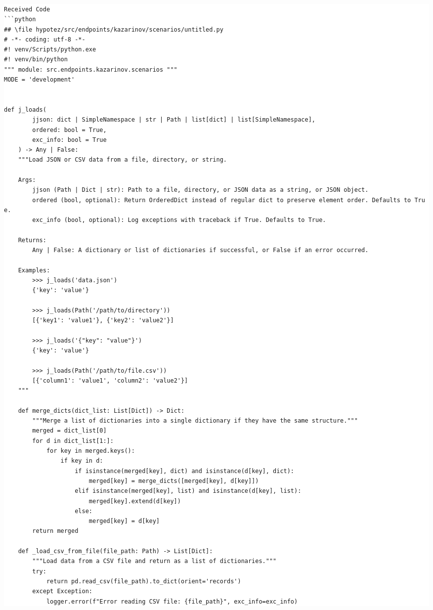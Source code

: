 ```
Received Code
```python
## \file hypotez/src/endpoints/kazarinov/scenarios/untitled.py
# -*- coding: utf-8 -*-
#! venv/Scripts/python.exe
#! venv/bin/python
""" module: src.endpoints.kazarinov.scenarios """
MODE = 'development'


def j_loads(
        jjson: dict | SimpleNamespace | str | Path | list[dict] | list[SimpleNamespace],
        ordered: bool = True,
        exc_info: bool = True
    ) -> Any | False:
    """Load JSON or CSV data from a file, directory, or string.

    Args:
        jjson (Path | Dict | str): Path to a file, directory, or JSON data as a string, or JSON object.
        ordered (bool, optional): Return OrderedDict instead of regular dict to preserve element order. Defaults to True.
        exc_info (bool, optional): Log exceptions with traceback if True. Defaults to True.

    Returns:
        Any | False: A dictionary or list of dictionaries if successful, or False if an error occurred.

    Examples:
        >>> j_loads('data.json')
        {'key': 'value'}

        >>> j_loads(Path('/path/to/directory'))
        [{'key1': 'value1'}, {'key2': 'value2'}]

        >>> j_loads('{"key": "value"}')
        {'key': 'value'}

        >>> j_loads(Path('/path/to/file.csv'))
        [{'column1': 'value1', 'column2': 'value2'}]
    """

    def merge_dicts(dict_list: List[Dict]) -> Dict:
        """Merge a list of dictionaries into a single dictionary if they have the same structure."""
        merged = dict_list[0]
        for d in dict_list[1:]:
            for key in merged.keys():
                if key in d:
                    if isinstance(merged[key], dict) and isinstance(d[key], dict):
                        merged[key] = merge_dicts([merged[key], d[key]])
                    elif isinstance(merged[key], list) and isinstance(d[key], list):
                        merged[key].extend(d[key])
                    else:
                        merged[key] = d[key]
        return merged

    def _load_csv_from_file(file_path: Path) -> List[Dict]:
        """Load data from a CSV file and return as a list of dictionaries."""
        try:
            return pd.read_csv(file_path).to_dict(orient='records')
        except Exception:
            logger.error(f"Error reading CSV file: {file_path}", exc_info=exc_info)
```